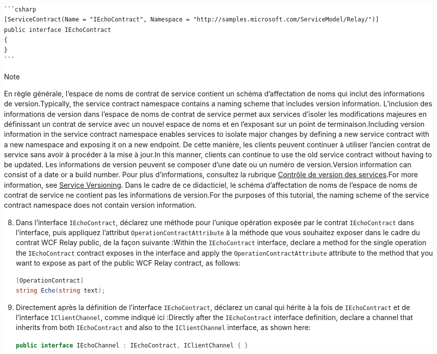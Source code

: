     ```csharp
    [ServiceContract(Name = "IEchoContract", Namespace = "http://samples.microsoft.com/ServiceModel/Relay/")]
    public interface IEchoContract
    {
    }
    ```

   > [!NOTE]
   > <span data-ttu-id="4deb7-164">En règle générale, l’espace de noms de contrat de service contient un schéma d’affectation de noms qui inclut des informations de version.</span><span class="sxs-lookup"><span data-stu-id="4deb7-164">Typically, the service contract namespace contains a naming scheme that includes version information.</span></span> <span data-ttu-id="4deb7-165">L’inclusion des informations de version dans l’espace de noms de contrat de service permet aux services d’isoler les modifications majeures en définissant un contrat de service avec un nouvel espace de noms et en l’exposant sur un point de terminaison.</span><span class="sxs-lookup"><span data-stu-id="4deb7-165">Including version information in the service contract namespace enables services to isolate major changes by defining a new service contract with a new namespace and exposing it on a new endpoint.</span></span> <span data-ttu-id="4deb7-166">De cette manière, les clients peuvent continuer à utiliser l’ancien contrat de service sans avoir à procéder à la mise à jour.</span><span class="sxs-lookup"><span data-stu-id="4deb7-166">In this manner, clients can continue to use the old service contract without having to be updated.</span></span> <span data-ttu-id="4deb7-167">Les informations de version peuvent se composer d’une date ou un numéro de version.</span><span class="sxs-lookup"><span data-stu-id="4deb7-167">Version information can consist of a date or a build number.</span></span> <span data-ttu-id="4deb7-168">Pour plus d’informations, consultez la rubrique [Contrôle de version des services](http://go.microsoft.com/fwlink/?LinkID=180498).</span><span class="sxs-lookup"><span data-stu-id="4deb7-168">For more information, see [Service Versioning](http://go.microsoft.com/fwlink/?LinkID=180498).</span></span> <span data-ttu-id="4deb7-169">Dans le cadre de ce didacticiel, le schéma d’affectation de noms de l’espace de noms de contrat de service ne contient pas les informations de version.</span><span class="sxs-lookup"><span data-stu-id="4deb7-169">For the purposes of this tutorial, the naming scheme of the service contract namespace does not contain version information.</span></span>
   >
   >
8. <span data-ttu-id="4deb7-170">Dans l’interface `IEchoContract`, déclarez une méthode pour l’unique opération exposée par le contrat `IEchoContract` dans l’interface, puis appliquez l’attribut `OperationContractAttribute` à la méthode que vous souhaitez exposer dans le cadre du contrat WCF Relay public, de la façon suivante :</span><span class="sxs-lookup"><span data-stu-id="4deb7-170">Within the `IEchoContract` interface, declare a method for the single operation the `IEchoContract` contract exposes in the interface and apply the `OperationContractAttribute` attribute to the method that you want to expose as part of the public WCF Relay contract, as follows:</span></span>

    ```csharp
    [OperationContract]
    string Echo(string text);
    ```
9. <span data-ttu-id="4deb7-171">Directement après la définition de l’interface `IEchoContract`, déclarez un canal qui hérite à la fois de `IEchoContract` et de l’interface `IClientChannel`, comme indiqué ici :</span><span class="sxs-lookup"><span data-stu-id="4deb7-171">Directly after the `IEchoContract` interface definition, declare a channel that inherits from both `IEchoContract` and also to the `IClientChannel` interface, as shown here:</span></span>

    ```csharp
    public interface IEchoChannel : IEchoContract, IClientChannel { }
    ```


[Azure classic portal]: http://manage.windowsazure.com
[2]: ./media/service-bus-relay-tutorial/create-console-app.png
[3]: ./media/service-bus-relay-tutorial/install-nuget.png
[5]: ./media/service-bus-relay-tutorial/set-projects.png
[6]: ./media/service-bus-relay-tutorial/set-depend.png